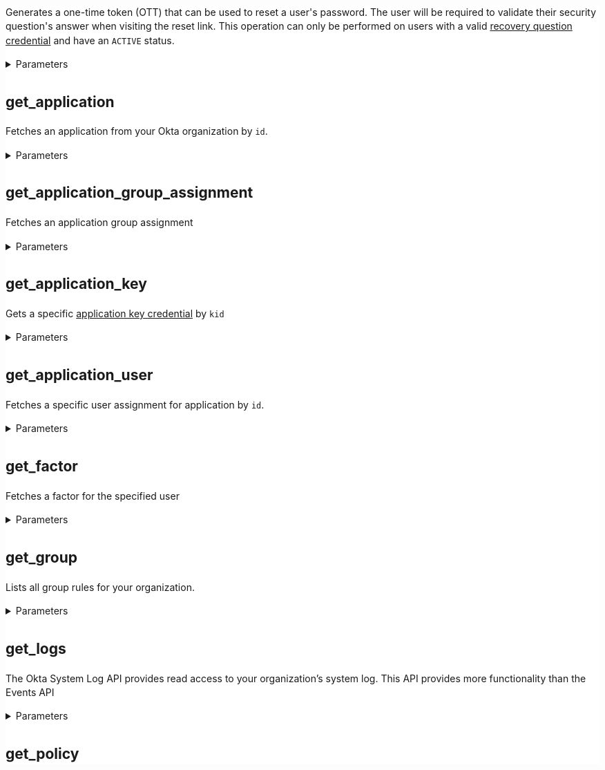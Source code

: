Generates a one-time token (OTT) that can be used to reset a user's password. The user will be required to validate their security question's answer when visiting the reset link. This operation can only be performed on users with a valid [recovery question credential](#recovery-question-object) and have an `ACTIVE` status.

<details><summary>Parameters</summary></details>

## get_application

Fetches an application from your Okta organization by `id`.

<details><summary>Parameters</summary></details>

## get_application_group_assignment

Fetches an application group assignment

<details><summary>Parameters</summary></details>

## get_application_key

Gets a specific [application key credential](#application-key-credential-model) by `kid`

<details><summary>Parameters</summary></details>

## get_application_user

Fetches a specific user assignment for application by `id`.

<details><summary>Parameters</summary></details>

## get_factor

Fetches a factor for the specified user

<details><summary>Parameters</summary></details>

## get_group

Lists all group rules for your organization.

<details><summary>Parameters</summary></details>

## get_logs

The Okta System Log API provides read access to your organization’s system log. This API provides more functionality than the Events API

<details><summary>Parameters</summary></details>

## get_policy


